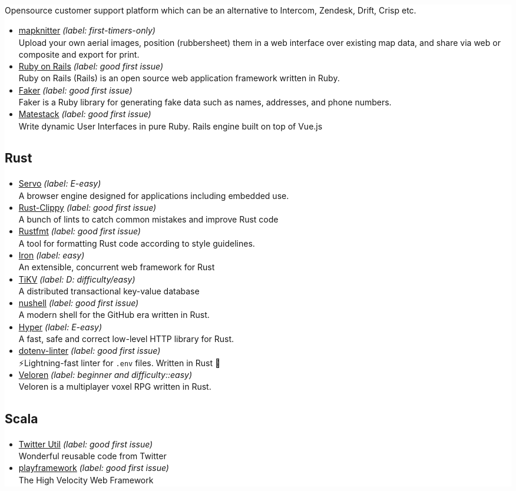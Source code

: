   Opensource customer support platform which can be an alternative to Intercom, Zendesk, Drift, Crisp etc.
- [mapknitter](https://github.com/publiclab/mapknitter/labels/first-timers-only) _(label: first-timers-only)_  
  Upload your own aerial images, position (rubbersheet) them in a web interface over existing map data, and share via web or composite and export for print.
- [Ruby on Rails](https://github.com/rails/rails/labels/good%20first%20issue) _(label: good first issue)_  
  Ruby on Rails (Rails) is an open source web application framework written in Ruby.
- [Faker](https://github.com/faker-ruby/faker/labels/good%20first%20issue) _(label: good first issue)_  
  Faker is a Ruby library for generating fake data such as names, addresses, and phone numbers.
- [Matestack](https://github.com/matestack/matestack-ui-core/labels/good%20first%20issue) _(label: good first issue)_  
  Write dynamic User Interfaces in pure Ruby. Rails engine built on top of Vue.js

## Rust

- [Servo](https://github.com/servo/servo/labels/E-easy) _(label: E-easy)_  
  A browser engine designed for applications including embedded use.
- [Rust-Clippy](https://github.com/rust-lang-nursery/rust-clippy/labels/good%20first%20issue) _(label: good first issue)_  
  A bunch of lints to catch common mistakes and improve Rust code
- [Rustfmt](https://github.com/rust-lang-nursery/rustfmt/labels/good%20first%20issue) _(label: good first issue)_  
  A tool for formatting Rust code according to style guidelines.
- [Iron](https://github.com/iron/iron/labels/easy) _(label: easy)_  
  An extensible, concurrent web framework for Rust
- [TiKV](https://github.com/tikv/tikv/labels/difficulty%2Feasy) _(label: D: difficulty/easy)_  
  A distributed transactional key-value database
- [nushell](https://github.com/nushell/nushell/labels/good%20first%20issue) _(label: good first issue)_  
  A modern shell for the GitHub era written in Rust.
- [Hyper](https://github.com/hyperium/hyper/labels/E-easy) _(label: E-easy)_  
  A fast, safe and correct low-level HTTP library for Rust.
- [dotenv-linter](https://github.com/dotenv-linter/dotenv-linter/labels/good%20first%20issue) _(label: good first issue)_  
  ⚡️Lightning-fast linter for `.env` files. Written in Rust 🦀
- [Veloren](https://gitlab.com/veloren/veloren/-/issues?label_name%5B%5D=beginner) _(label: beginner and difficulty::easy)_  
  Veloren is a multiplayer voxel RPG written in Rust.

## Scala

- [Twitter Util](https://github.com/twitter/util/labels/good%20first%20issue) _(label: good first issue)_  
  Wonderful reusable code from Twitter
- [playframework](https://github.com/playframework/playframework/labels/good%20first%20issue) _(label: good first issue)_  
  The High Velocity Web Framework
